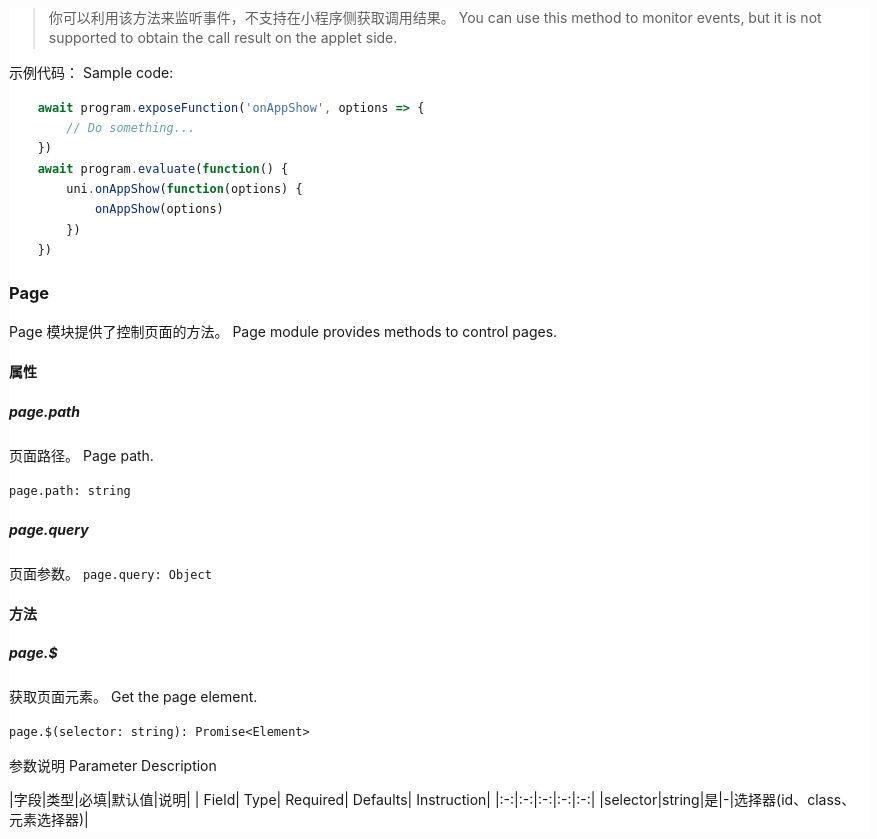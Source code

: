 > 你可以利用该方法来监听事件，不支持在小程序侧获取调用结果。
> You can use this method to monitor events, but it is not supported to obtain the call result on the applet side.


示例代码：
Sample code:

```js
	await program.exposeFunction('onAppShow', options => {
		// Do something... 
	})
	await program.evaluate(function() {
		uni.onAppShow(function(options) {
			onAppShow(options)
		})
	})
```





### Page

Page 模块提供了控制页面的方法。
Page module provides methods to control pages.

#### 属性

##### page.path

页面路径。
Page path.

`page.path: string`

##### page.query

页面参数。
`page.query: Object`


#### 方法

##### page.$

获取页面元素。
Get the page element.

`page.$(selector: string): Promise<Element>`

参数说明
Parameter Description

|字段|类型|必填|默认值|说明|
| Field| Type| Required| Defaults| Instruction|
|:-:|:-:|:-:|:-:|:-:|
|selector|string|是|-|选择器(id、class、元素选择器)|
